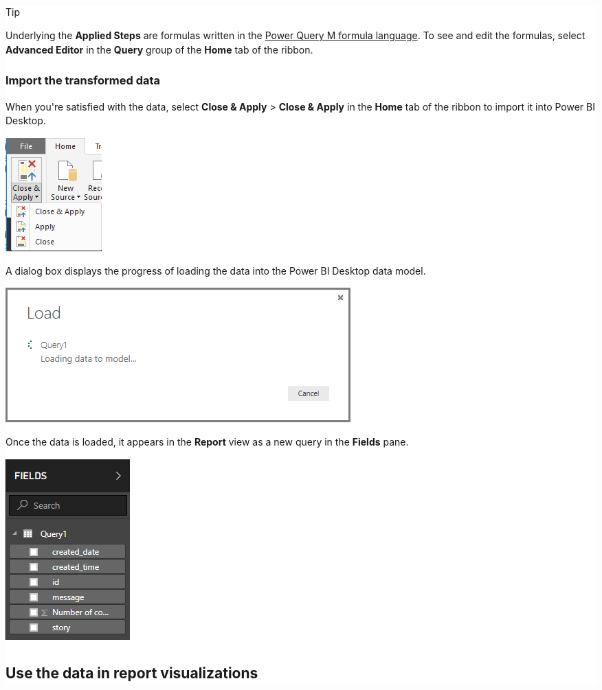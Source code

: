   >[!TIP]
   >Underlying the **Applied Steps** are formulas written in the [Power Query M formula language](/powerquery-m/quick-tour-of-the-power-query-m-formula-language). To see and edit the formulas, select **Advanced Editor** in the **Query** group of the **Home** tab of the ribbon. 

### Import the transformed data

When you're satisfied with the data, select **Close & Apply** > **Close & Apply** in the **Home** tab of the ribbon to import it into Power BI Desktop. 
   
   ![Close & Apply](media/desktop-tutorial-facebook-analytics/t_fb_1-loadandclose.png)
   
   A dialog box displays the progress of loading the data into the Power BI Desktop data model. 
   
   ![Loading data](media/desktop-tutorial-facebook-analytics/t_fb_1-loading.png)
   
   Once the data is loaded, it appears in the **Report** view as a new query in the **Fields** pane.
   
   ![New query](media/desktop-tutorial-facebook-analytics/fb-newquery.png)
   
## Use the data in report visualizations 
